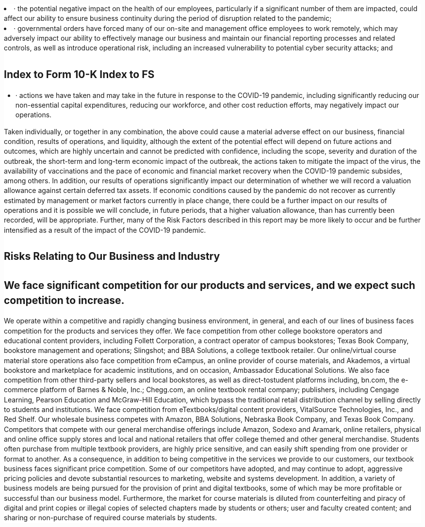 <li>· the potential negative impact on the health of our employees, particularly if a significant number of them are impacted, could affect our ability to ensure business continuity during the period of disruption related to the pandemic;</li>
<li>· governmental orders have forced many of our on-site and management office employees to work remotely, which may adversely impact our ability to effectively manage our business and maintain our financial reporting processes and related controls, as well as introduce operational risk, including an increased vulnerability to potential cyber security attacks; and</li>
</ul>
<h2>Index to Form 10-K Index to FS</h2>
<ul>
<li>· actions we have taken and may take in the future in response to the COVID-19 pandemic, including significantly reducing our non-essential capital expenditures, reducing our workforce, and other cost reduction efforts, may negatively impact our operations.</li>
</ul>
<p>Taken individually, or together in any combination, the above could cause a material adverse effect on our business, financial condition, results of operations, and liquidity, although the extent of the potential effect will depend on future actions and outcomes, which are highly uncertain and cannot be predicted with confidence, including the scope, severity and duration of the outbreak, the short-term and long-term economic impact of the outbreak, the actions taken to mitigate the impact of the virus, the availability of vaccinations and the pace of economic and financial market recovery when the COVID-19 pandemic subsides, among others. In addition, our results of operations significantly impact our determination of whether we will record a valuation allowance against certain deferred tax assets. If economic conditions caused by the pandemic do not recover as currently estimated by management or market factors currently in place change, there could be a further impact on our results of operations and it is possible we will conclude, in future periods, that a higher valuation allowance, than has currently been recorded, will be appropriate. Further, many of the Risk Factors described in this report may be more likely to occur and be further intensified as a result of the impact of the COVID-19 pandemic.</p>
<h2>Risks Relating to Our Business and Industry</h2>
<h2>We face significant competition for our products and services, and we expect such competition to increase.</h2>
<p>We operate within a competitive and rapidly changing business environment, in general, and each of our lines of business faces competition for the products and services they offer. We face competition from other college bookstore operators and educational content providers, including Follett Corporation, a contract operator of campus bookstores; Texas Book Company, bookstore management and operations; Slingshot; and BBA Solutions, a college textbook retailer. Our online/virtual course material store operations also face competition from eCampus, an online provider of course materials, and Akademos, a virtual bookstore and marketplace for academic institutions, and on occasion, Ambassador Educational Solutions. We also face competition from other third-party sellers and local bookstores, as well as direct-tostudent platforms including, bn.com, the e-commerce platform of Barnes &amp; Noble, Inc.; Chegg.com, an online textbook rental company; publishers, including Cengage Learning, Pearson Education and McGraw-Hill Education, which bypass the traditional retail distribution channel by selling directly to students and institutions. We face competition from eTextbooks/digital content providers, VitalSource Technologies, Inc., and Red Shelf. Our wholesale business competes with Amazon, BBA Solutions, Nebraska Book Company, and Texas Book Company. Competitors that compete with our general merchandise offerings include Amazon, Sodexo and Aramark, online retailers, physical and online office supply stores and local and national retailers that offer college themed and other general merchandise. Students often purchase from multiple textbook providers, are highly price sensitive, and can easily shift spending from one provider or format to another. As a consequence, in addition to being competitive in the services we provide to our customers, our textbook business faces significant price competition. Some of our competitors have adopted, and may continue to adopt, aggressive pricing policies and devote substantial resources to marketing, website and systems development. In addition, a variety of business models are being pursued for the provision of print and digital textbooks, some of which may be more profitable or successful than our business model. Furthermore, the market for course materials is diluted from counterfeiting and piracy of digital and print copies or illegal copies of selected chapters made by students or others; user and faculty created content; and sharing or non-purchase of required course materials by students.</p>